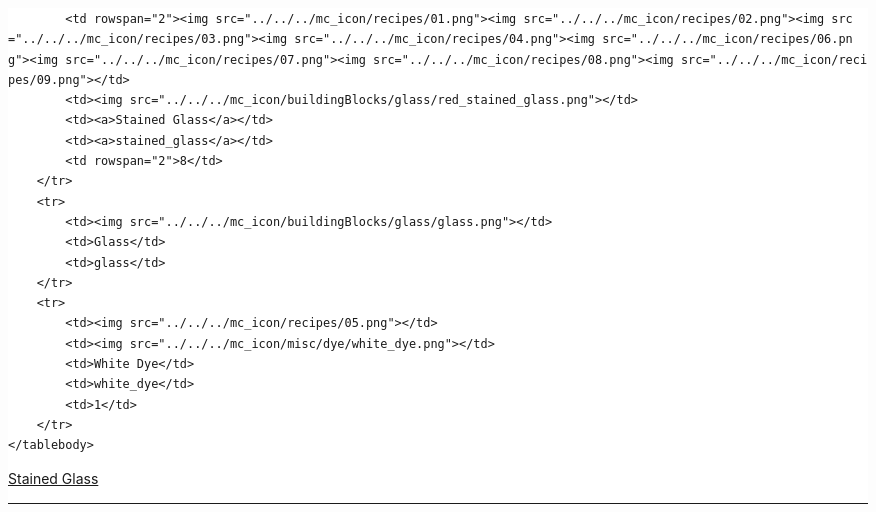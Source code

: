 			<td rowspan="2"><img src="../../../mc_icon/recipes/01.png"><img src="../../../mc_icon/recipes/02.png"><img src="../../../mc_icon/recipes/03.png"><img src="../../../mc_icon/recipes/04.png"><img src="../../../mc_icon/recipes/06.png"><img src="../../../mc_icon/recipes/07.png"><img src="../../../mc_icon/recipes/08.png"><img src="../../../mc_icon/recipes/09.png"></td>
			<td><img src="../../../mc_icon/buildingBlocks/glass/red_stained_glass.png"></td>
			<td><a>Stained Glass</a></td>
			<td><a>stained_glass</a></td>
			<td rowspan="2">8</td>
		</tr>
		<tr>
			<td><img src="../../../mc_icon/buildingBlocks/glass/glass.png"></td>
			<td>Glass</td>
			<td>glass</td>
		</tr>
		<tr>
			<td><img src="../../../mc_icon/recipes/05.png"></td>
			<td><img src="../../../mc_icon/misc/dye/white_dye.png"></td>
			<td>White Dye</td>
			<td>white_dye</td>
			<td>1</td>
		</tr>
	</tablebody>
</table>


[Stained Glass](../../../en_us/tags/tag__stained_glass.md)

---